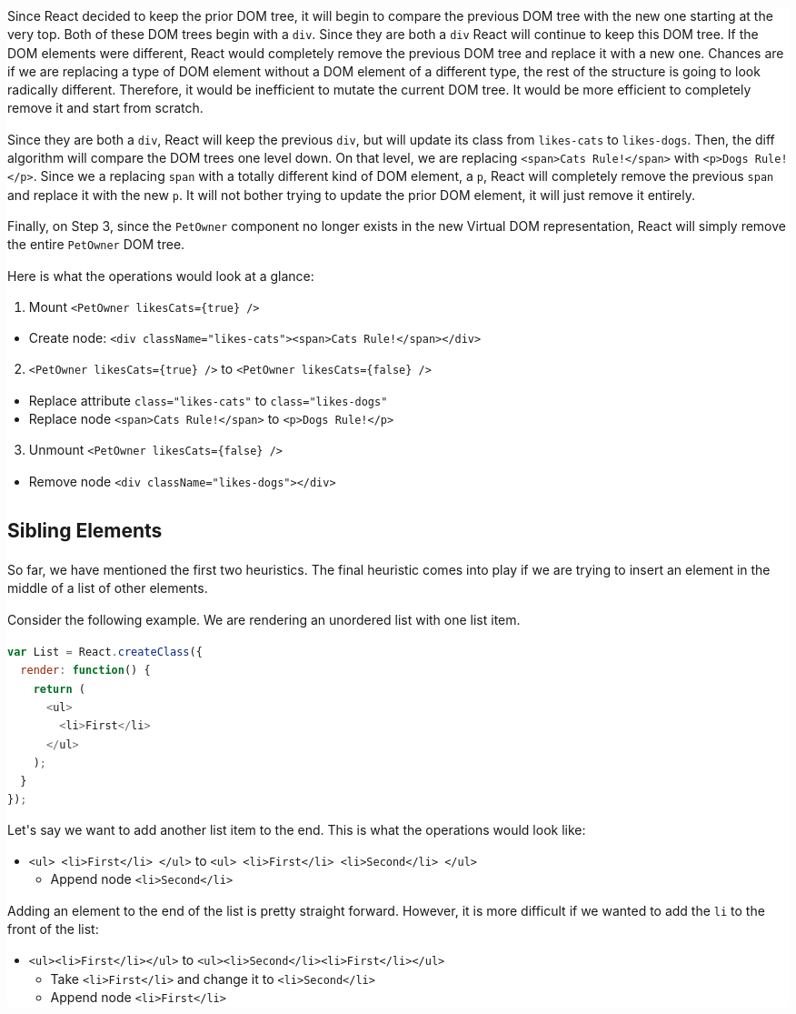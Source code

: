 Since React decided to keep the prior DOM tree, it will begin to compare the previous DOM tree with the new one starting at the very top. Both of these DOM trees begin with a `div`. Since they are both a `div` React will continue to keep this DOM tree. If the DOM elements were different, React would completely remove the previous DOM tree and replace it with a new one. Chances are if we are replacing a type of DOM element without a DOM element of a different type, the rest of the structure is going to look radically different. Therefore, it would be inefficient to mutate the current DOM tree. It would be more efficient to completely remove it and start from scratch.

Since they are both a `div`, React will keep the previous `div`, but will update its class from `likes-cats` to `likes-dogs`. Then, the diff algorithm will compare the DOM trees one level down. On that level, we are replacing `<span>Cats Rule!</span>` with `<p>Dogs Rule!</p>`. Since we a replacing `span` with a totally different kind of DOM element, a `p`, React will completely remove the previous `span` and replace it with the new `p`. It will not bother trying to update the prior DOM element, it will just remove it entirely.

Finally, on Step 3, since the `PetOwner` component no longer exists in the new Virtual DOM representation, React will simply remove the entire `PetOwner` DOM tree.

Here is what the operations would look at a glance:

1. Mount `<PetOwner likesCats={true} />`
  * Create node: `<div className="likes-cats"><span>Cats Rule!</span></div>`
2. `<PetOwner likesCats={true} />` to `<PetOwner likesCats={false} />`
  * Replace attribute `class="likes-cats"` to `class="likes-dogs"`
  * Replace node `<span>Cats Rule!</span>` to `<p>Dogs Rule!</p>`
3. Unmount `<PetOwner likesCats={false} />`
  * Remove node `<div className="likes-dogs"></div>`
  
## Sibling Elements

So far, we have mentioned the first two heuristics. The final heuristic comes into play if we are trying to insert an element in the middle of a list of other elements.

Consider the following example. We are rendering an unordered list with one list item.

```javascript
var List = React.createClass({
  render: function() {
    return (
      <ul>
        <li>First</li>
      </ul>
    );
  }
});
```

Let's say we want to add another list item to the end. This is what the operations would look like:

* `<ul> <li>First</li> </ul>` to `<ul> <li>First</li> <li>Second</li> </ul>`
  * Append node `<li>Second</li>`
  
Adding an element to the end of the list is pretty straight forward. However, it is more difficult if we wanted to add the `li` to the front of the list:

* `<ul><li>First</li></ul>` to `<ul><li>Second</li><li>First</li></ul>`
  * Take `<li>First</li>` and change it to `<li>Second</li>`
  * Append node `<li>First</li>`
